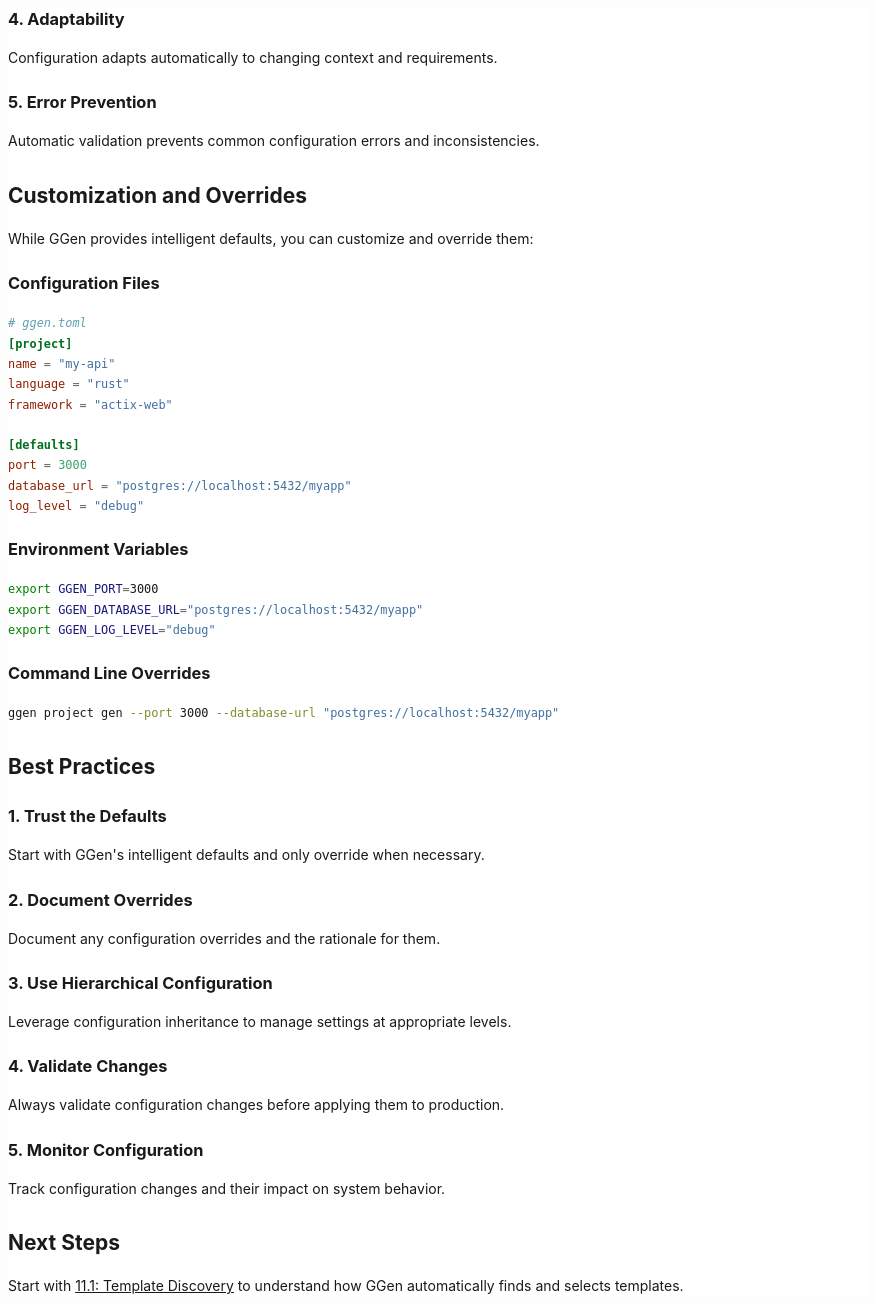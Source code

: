 ### **4. Adaptability**
Configuration adapts automatically to changing context and requirements.

### **5. Error Prevention**
Automatic validation prevents common configuration errors and inconsistencies.

## Customization and Overrides

While GGen provides intelligent defaults, you can customize and override them:

### **Configuration Files**
```toml
# ggen.toml
[project]
name = "my-api"
language = "rust"
framework = "actix-web"

[defaults]
port = 3000
database_url = "postgres://localhost:5432/myapp"
log_level = "debug"
```

### **Environment Variables**
```bash
export GGEN_PORT=3000
export GGEN_DATABASE_URL="postgres://localhost:5432/myapp"
export GGEN_LOG_LEVEL="debug"
```

### **Command Line Overrides**
```bash
ggen project gen --port 3000 --database-url "postgres://localhost:5432/myapp"
```

## Best Practices

### **1. Trust the Defaults**
Start with GGen's intelligent defaults and only override when necessary.

### **2. Document Overrides**
Document any configuration overrides and the rationale for them.

### **3. Use Hierarchical Configuration**
Leverage configuration inheritance to manage settings at appropriate levels.

### **4. Validate Changes**
Always validate configuration changes before applying them to production.

### **5. Monitor Configuration**
Track configuration changes and their impact on system behavior.

## Next Steps

Start with [11.1: Template Discovery](./chapter-11-1.md) to understand how GGen automatically finds and selects templates.
